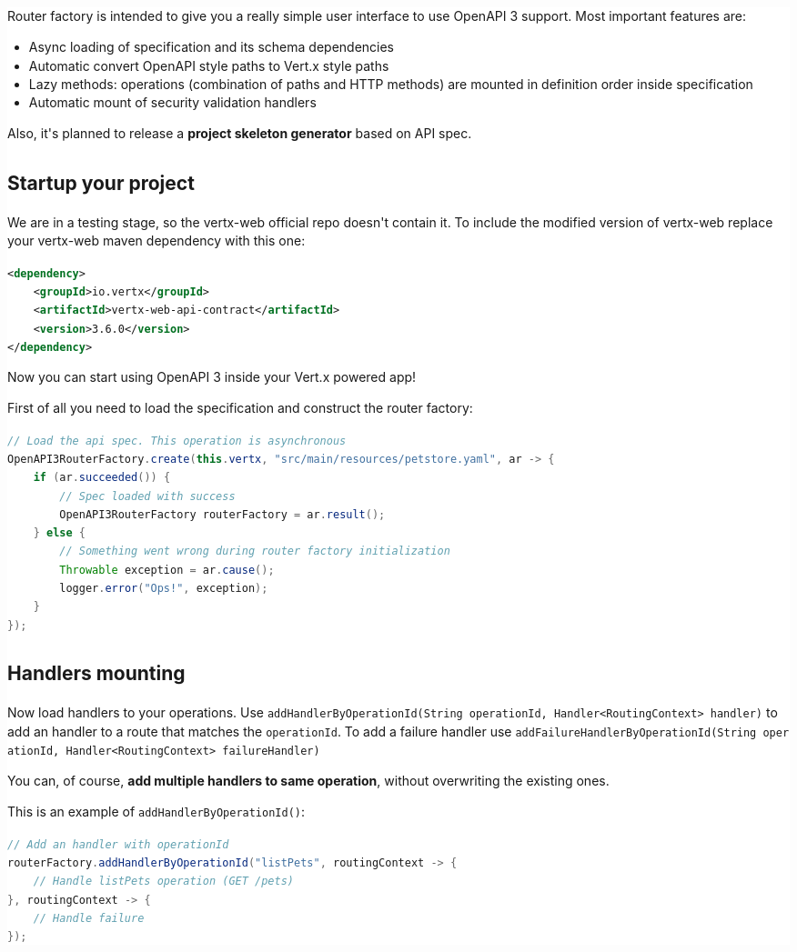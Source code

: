 Router factory is intended to give you a really simple user interface to use OpenAPI 3 support. Most important features are:
* Async loading of specification and its schema dependencies
* Automatic convert OpenAPI style paths to Vert.x style paths
* Lazy methods: operations (combination of paths and HTTP methods) are mounted in definition order inside specification
* Automatic mount of security validation handlers

Also, it's planned to release a **project skeleton generator** based on API spec.

## Startup your project
We are in a testing stage, so the vertx-web official repo doesn't contain it. To include the modified version of vertx-web replace your vertx-web maven dependency with this one:
```xml
<dependency>
    <groupId>io.vertx</groupId>
    <artifactId>vertx-web-api-contract</artifactId>
    <version>3.6.0</version>
</dependency>
```

Now you can start using OpenAPI 3 inside your Vert.x powered app!

First of all you need to load the specification and construct the router factory:
```java
// Load the api spec. This operation is asynchronous
OpenAPI3RouterFactory.create(this.vertx, "src/main/resources/petstore.yaml", ar -> {
    if (ar.succeeded()) {
        // Spec loaded with success
        OpenAPI3RouterFactory routerFactory = ar.result();
    } else {
        // Something went wrong during router factory initialization
        Throwable exception = ar.cause();
        logger.error("Ops!", exception);
    }
});
```

## Handlers mounting

Now load handlers to your operations. Use `addHandlerByOperationId(String operationId, Handler<RoutingContext> handler)` to add an handler to a route that matches the `operationId`. To add a failure handler use `addFailureHandlerByOperationId(String operationId, Handler<RoutingContext> failureHandler) `

You can, of course, **add multiple handlers to same operation**, without overwriting the existing ones.

This is an example of `addHandlerByOperationId()`:
```java
// Add an handler with operationId
routerFactory.addHandlerByOperationId("listPets", routingContext -> {
    // Handle listPets operation (GET /pets)
}, routingContext -> {
    // Handle failure
});
```
